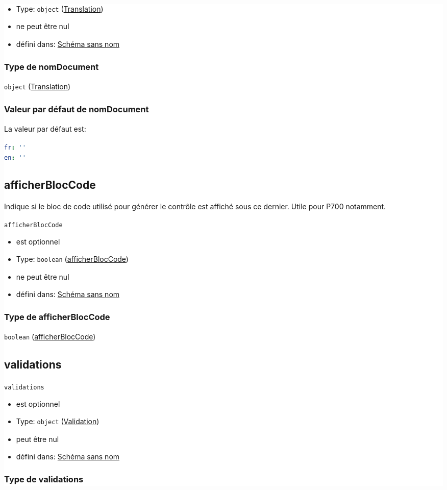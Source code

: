 *   Type: `object` ([Translation](frw-definitions-translation.md))

*   ne peut être nul

*   défini dans: [Schéma sans nom](frw-definitions-translation.md "https://example.com/schemas/custom#/definitions/Input/properties/nomDocument")

### Type de nomDocument

`object` ([Translation](frw-definitions-translation.md))

### Valeur par défaut de nomDocument

La valeur par défaut est:

```yaml
fr: ''
en: ''

```

## afficherBlocCode

Indique si le bloc de code utilisé pour générer le contrôle est affiché sous ce dernier. Utile pour P700 notamment.

`afficherBlocCode`

*   est optionnel

*   Type: `boolean` ([afficherBlocCode](frw-definitions-input-properties-afficherbloccode.md))

*   ne peut être nul

*   défini dans: [Schéma sans nom](frw-definitions-input-properties-afficherbloccode.md "https://example.com/schemas/custom#/definitions/Input/properties/afficherBlocCode")

### Type de afficherBlocCode

`boolean` ([afficherBlocCode](frw-definitions-input-properties-afficherbloccode.md))

## validations



`validations`

*   est optionnel

*   Type: `object` ([Validation](frw-definitions-input-properties-validation.md))

*   peut être nul

*   défini dans: [Schéma sans nom](frw-definitions-input-properties-validation.md "https://example.com/schemas/custom#/definitions/Input/properties/validations")

### Type de validations
